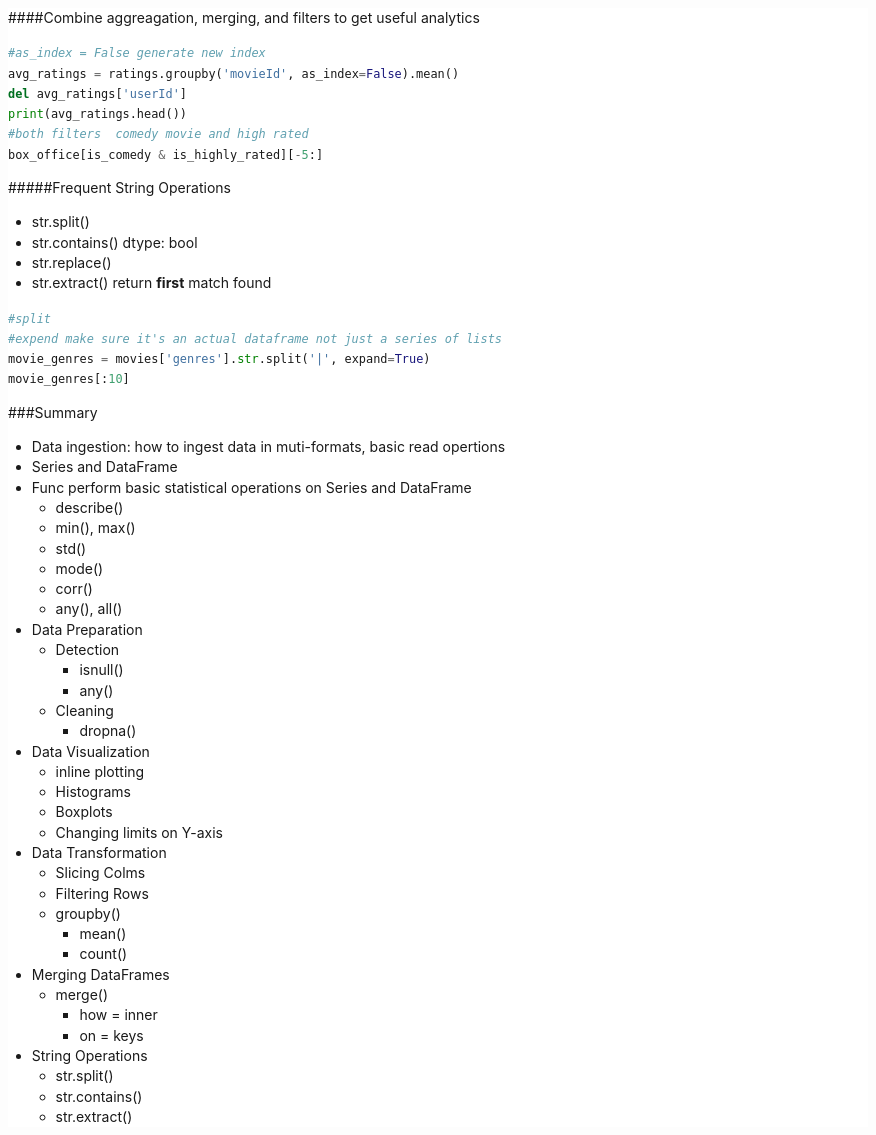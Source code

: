 ####Combine aggreagation, merging, and filters to get useful analytics
```python
#as_index = False generate new index
avg_ratings = ratings.groupby('movieId', as_index=False).mean()
del avg_ratings['userId']
print(avg_ratings.head())
#both filters  comedy movie and high rated
box_office[is_comedy & is_highly_rated][-5:]
```

#####Frequent String Operations
* str.split()
* str.contains() dtype: bool
* str.replace()
* str.extract() return **first** match found
```python
#split
#expend make sure it's an actual dataframe not just a series of lists
movie_genres = movies['genres'].str.split('|', expand=True)
movie_genres[:10]
```

###Summary 
* Data ingestion: how to ingest data in muti-formats, basic read opertions
* Series and DataFrame
* Func perform basic statistical operations on Series and DataFrame
    * describe()
    * min(), max()
    * std()
    * mode()
    * corr()
    * any(), all()
* Data Preparation
    * Detection
        * isnull()
        * any()
    * Cleaning
        * dropna()
* Data Visualization
    * inline plotting
    * Histograms
    * Boxplots
    * Changing limits on Y-axis
* Data Transformation
    * Slicing Colms
    * Filtering Rows
    * groupby()
        * mean()
        * count()
* Merging DataFrames  
    * merge()
        * how = inner
        * on = keys     
* String Operations
    * str.split()
    * str.contains()
    * str.extract()
